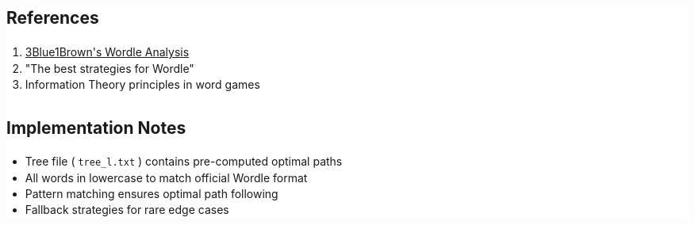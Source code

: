 ## References

1. [3Blue1Brown's Wordle Analysis](https://www.bilibili.com/video/BV1A3411p7Xv/)
2. "The best strategies for Wordle"
3. Information Theory principles in word games

## Implementation Notes

- Tree file ( `tree_l.txt` ) contains pre-computed optimal paths
- All words in lowercase to match official Wordle format
- Pattern matching ensures optimal path following
- Fallback strategies for rare edge cases